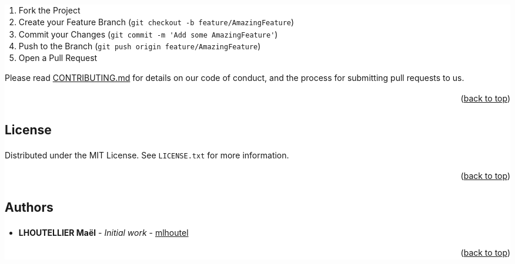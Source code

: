 1. Fork the Project
2. Create your Feature Branch (`git checkout -b feature/AmazingFeature`)
3. Commit your Changes (`git commit -m 'Add some AmazingFeature'`)
4. Push to the Branch (`git push origin feature/AmazingFeature`)
5. Open a Pull Request

Please read [CONTRIBUTING.md](CONSTRIBUTING.md) for details on our code of conduct, and the process for submitting pull requests to us.

<p align="right">(<a href="#top">back to top</a>)</p>



## License

Distributed under the MIT License. See `LICENSE.txt` for more information.

<p align="right">(<a href="#top">back to top</a>)</p>



## Authors

-   **LHOUTELLIER Maël** - _Initial work_ - [mlhoutel](https://github.com/mlhoutel)

<p align="right">(<a href="#top">back to top</a>)</p>

[build-shield]: https://img.shields.io/github/workflow/status/mlhoutel/Simulatio/Build/main?style=flat-square
[build-url]: https://github.com/mlhoutel/Simulatio/main/.github/workflows/main.yml
[version-shield]: https://img.shields.io/badge/version-0.5.2-orange?style=flat-square
[version-url]: https://github.com/mlhoutel/Simulatio/blob/main/CMakeLists.txt
[language-shield]: https://img.shields.io/github/languages/top/mlhoutel/Simulatio?style=flat-square
[language-url]: https://github.com/mlhoutel/Simulatio/search?l=cpp
[roadmap-shield]: https://img.shields.io/badge/roadmap-available-brightgreen?style=flat-square
[roadmap-url]: https://github.com/users/mlhoutel/projects/3
[license-shield]: https://img.shields.io/github/license/mlhoutel/Simulatio?style=flat-square
[license-url]: https://github.com/mlhoutel/Simulatio/blob/main/LICENSE/
[gitter-shield]: https://img.shields.io/gitter/room/mlhoutel/Simulatio?style=flat-square
[gitter-url]: https://gitter.im/simulatio_engine/community?utm_source=badge&utm_medium=badge&utm_campaign=pr-badge&utm_content=badge
[logo]: ./src/assets/logo.png
[screenshot]: ./docs/screenshots/Pictures/Benchmarking.png
  
